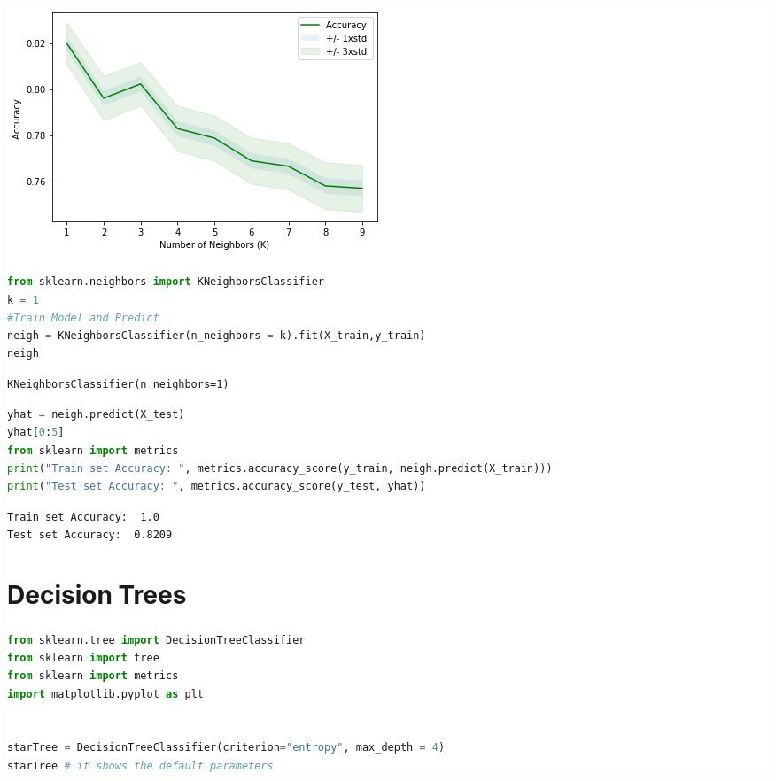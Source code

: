 
    
![png](output_19_0.png)
    



```python
from sklearn.neighbors import KNeighborsClassifier
k = 1
#Train Model and Predict  
neigh = KNeighborsClassifier(n_neighbors = k).fit(X_train,y_train)
neigh
```




    KNeighborsClassifier(n_neighbors=1)




```python
yhat = neigh.predict(X_test)
yhat[0:5]
from sklearn import metrics
print("Train set Accuracy: ", metrics.accuracy_score(y_train, neigh.predict(X_train)))
print("Test set Accuracy: ", metrics.accuracy_score(y_test, yhat))
```

    Train set Accuracy:  1.0
    Test set Accuracy:  0.8209
    

# Decision Trees


```python
from sklearn.tree import DecisionTreeClassifier
from sklearn import tree
from sklearn import metrics
import matplotlib.pyplot as plt


starTree = DecisionTreeClassifier(criterion="entropy", max_depth = 4)
starTree # it shows the default parameters
```
